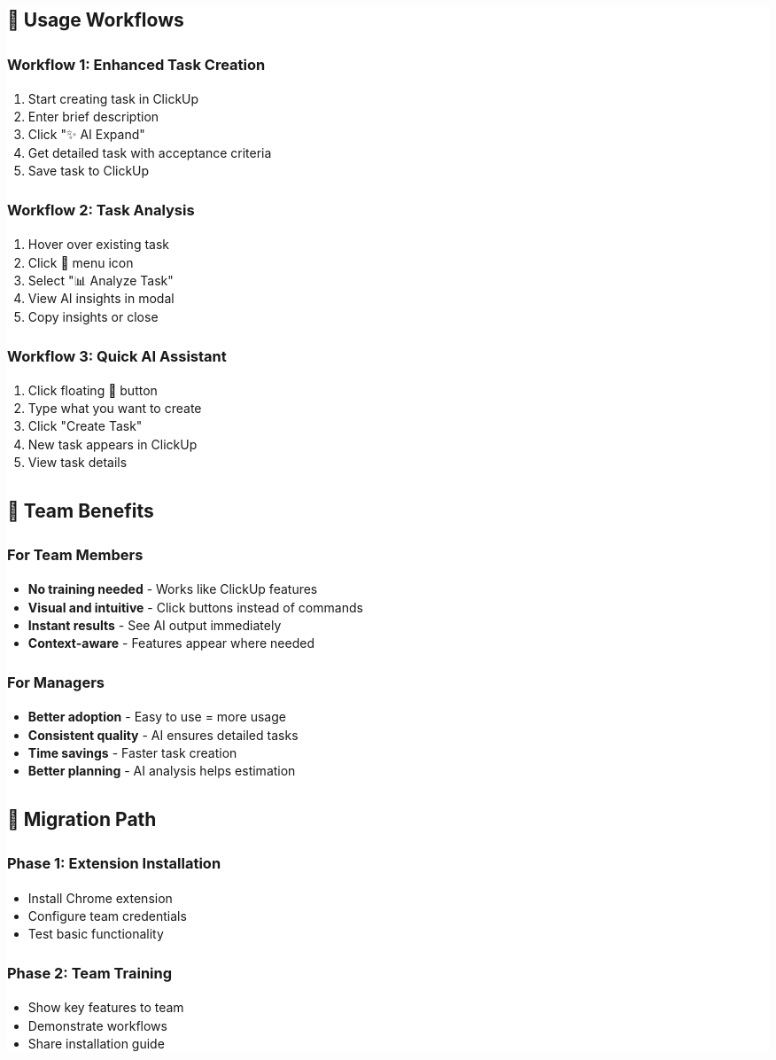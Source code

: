 ## 🎯 Usage Workflows

### **Workflow 1: Enhanced Task Creation**
1. Start creating task in ClickUp
2. Enter brief description
3. Click "✨ AI Expand"
4. Get detailed task with acceptance criteria
5. Save task to ClickUp

### **Workflow 2: Task Analysis**
1. Hover over existing task
2. Click 🤖 menu icon
3. Select "📊 Analyze Task"
4. View AI insights in modal
5. Copy insights or close

### **Workflow 3: Quick AI Assistant**
1. Click floating 🤖 button
2. Type what you want to create
3. Click "Create Task"
4. New task appears in ClickUp
5. View task details

## 🚀 Team Benefits

### **For Team Members**
- **No training needed** - Works like ClickUp features
- **Visual and intuitive** - Click buttons instead of commands
- **Instant results** - See AI output immediately
- **Context-aware** - Features appear where needed

### **For Managers**
- **Better adoption** - Easy to use = more usage
- **Consistent quality** - AI ensures detailed tasks
- **Time savings** - Faster task creation
- **Better planning** - AI analysis helps estimation

## 🔄 Migration Path

### **Phase 1: Extension Installation**
- Install Chrome extension
- Configure team credentials
- Test basic functionality

### **Phase 2: Team Training**
- Show key features to team
- Demonstrate workflows
- Share installation guide
